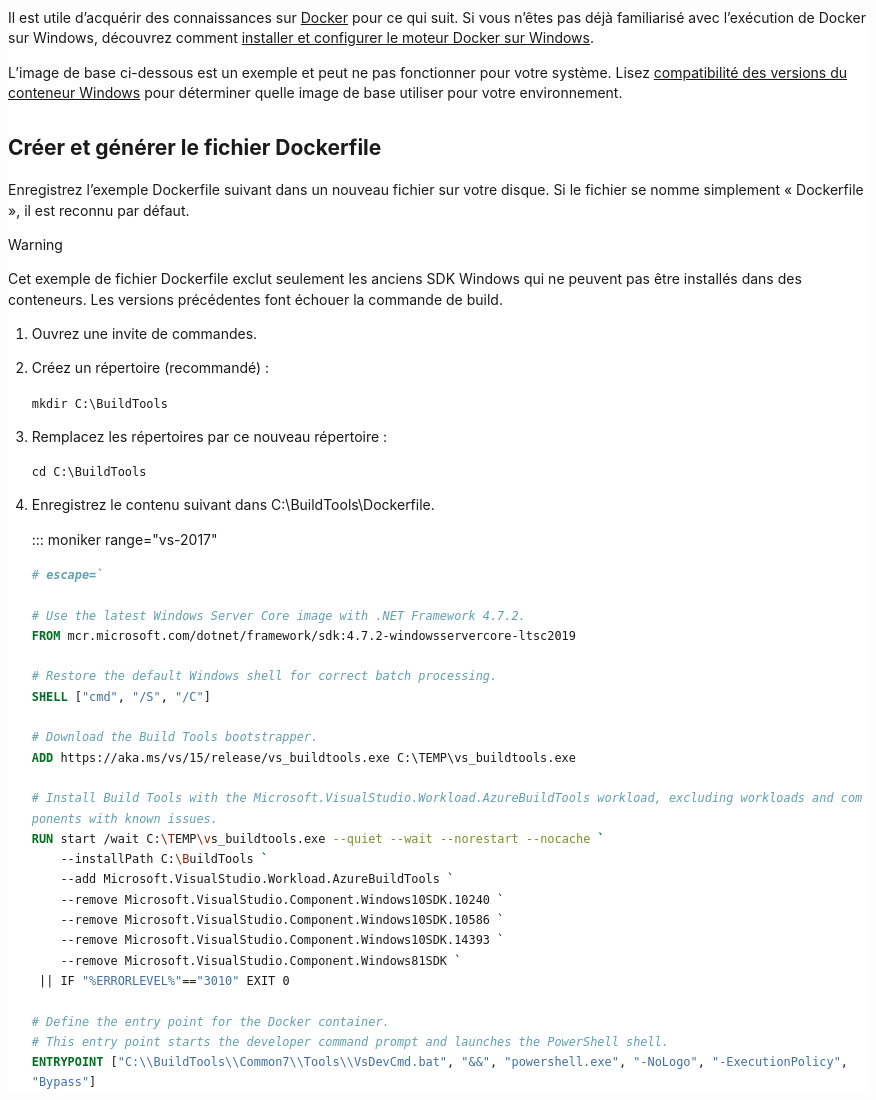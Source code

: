 Il est utile d’acquérir des connaissances sur [Docker](https://www.docker.com/what-docker) pour ce qui suit. Si vous n’êtes pas déjà familiarisé avec l’exécution de Docker sur Windows, découvrez comment [installer et configurer le moteur Docker sur Windows](/virtualization/windowscontainers/manage-docker/configure-docker-daemon).

L’image de base ci-dessous est un exemple et peut ne pas fonctionner pour votre système. Lisez [compatibilité des versions du conteneur Windows](/virtualization/windowscontainers/deploy-containers/version-compatibility) pour déterminer quelle image de base utiliser pour votre environnement.

## <a name="create-and-build-the-dockerfile"></a>Créer et générer le fichier Dockerfile

Enregistrez l’exemple Dockerfile suivant dans un nouveau fichier sur votre disque. Si le fichier se nomme simplement « Dockerfile », il est reconnu par défaut.

> [!WARNING]
> Cet exemple de fichier Dockerfile exclut seulement les anciens SDK Windows qui ne peuvent pas être installés dans des conteneurs. Les versions précédentes font échouer la commande de build.

1. Ouvrez une invite de commandes.

1. Créez un répertoire (recommandé) :

   ```shell
   mkdir C:\BuildTools
   ```

1. Remplacez les répertoires par ce nouveau répertoire :

   ```shell
   cd C:\BuildTools
   ```

1. Enregistrez le contenu suivant dans C:\BuildTools\Dockerfile.
 
   ::: moniker range="vs-2017"

   ```dockerfile
   # escape=`

   # Use the latest Windows Server Core image with .NET Framework 4.7.2.
   FROM mcr.microsoft.com/dotnet/framework/sdk:4.7.2-windowsservercore-ltsc2019

   # Restore the default Windows shell for correct batch processing.
   SHELL ["cmd", "/S", "/C"]

   # Download the Build Tools bootstrapper.
   ADD https://aka.ms/vs/15/release/vs_buildtools.exe C:\TEMP\vs_buildtools.exe

   # Install Build Tools with the Microsoft.VisualStudio.Workload.AzureBuildTools workload, excluding workloads and components with known issues.
   RUN start /wait C:\TEMP\vs_buildtools.exe --quiet --wait --norestart --nocache `
       --installPath C:\BuildTools `
       --add Microsoft.VisualStudio.Workload.AzureBuildTools `
       --remove Microsoft.VisualStudio.Component.Windows10SDK.10240 `
       --remove Microsoft.VisualStudio.Component.Windows10SDK.10586 `
       --remove Microsoft.VisualStudio.Component.Windows10SDK.14393 `
       --remove Microsoft.VisualStudio.Component.Windows81SDK `
    || IF "%ERRORLEVEL%"=="3010" EXIT 0

   # Define the entry point for the Docker container.
   # This entry point starts the developer command prompt and launches the PowerShell shell.
   ENTRYPOINT ["C:\\BuildTools\\Common7\\Tools\\VsDevCmd.bat", "&&", "powershell.exe", "-NoLogo", "-ExecutionPolicy", "Bypass"]
   ```
